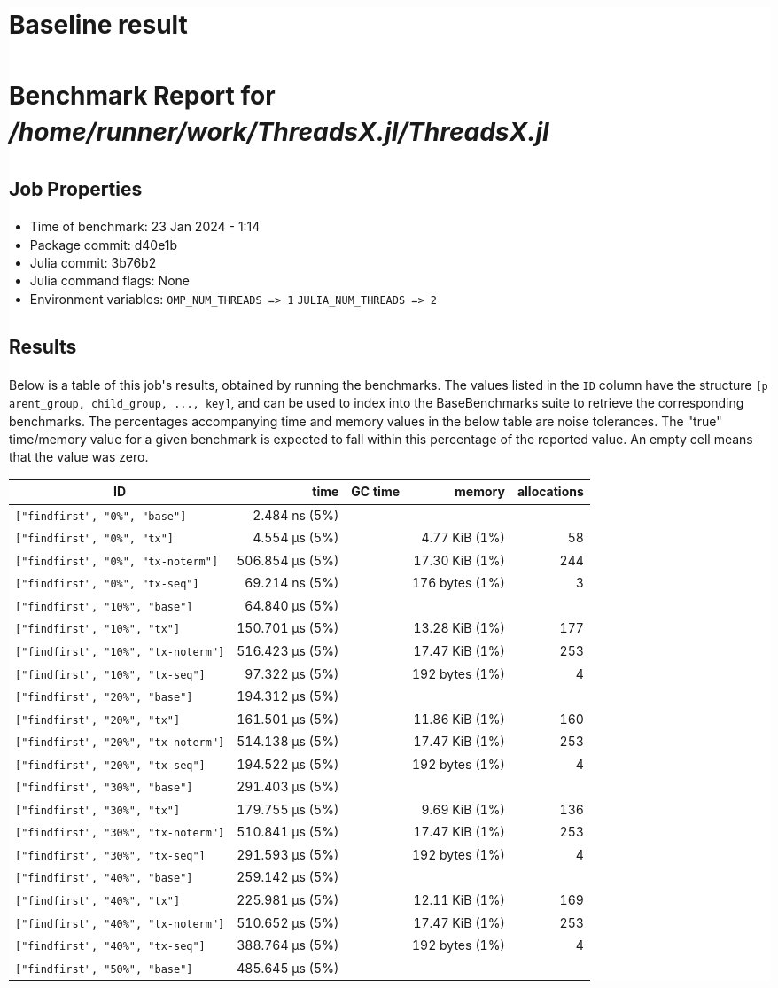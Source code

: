 # Baseline result
# Benchmark Report for */home/runner/work/ThreadsX.jl/ThreadsX.jl*

## Job Properties
* Time of benchmark: 23 Jan 2024 - 1:14
* Package commit: d40e1b
* Julia commit: 3b76b2
* Julia command flags: None
* Environment variables: `OMP_NUM_THREADS => 1` `JULIA_NUM_THREADS => 2`

## Results
Below is a table of this job's results, obtained by running the benchmarks.
The values listed in the `ID` column have the structure `[parent_group, child_group, ..., key]`, and can be used to
index into the BaseBenchmarks suite to retrieve the corresponding benchmarks.
The percentages accompanying time and memory values in the below table are noise tolerances. The "true"
time/memory value for a given benchmark is expected to fall within this percentage of the reported value.
An empty cell means that the value was zero.

| ID                                                                   | time            | GC time   | memory          | allocations |
|----------------------------------------------------------------------|----------------:|----------:|----------------:|------------:|
| `["findfirst", "0%", "base"]`                                        |   2.484 ns (5%) |           |                 |             |
| `["findfirst", "0%", "tx"]`                                          |   4.554 μs (5%) |           |   4.77 KiB (1%) |          58 |
| `["findfirst", "0%", "tx-noterm"]`                                   | 506.854 μs (5%) |           |  17.30 KiB (1%) |         244 |
| `["findfirst", "0%", "tx-seq"]`                                      |  69.214 ns (5%) |           |  176 bytes (1%) |           3 |
| `["findfirst", "10%", "base"]`                                       |  64.840 μs (5%) |           |                 |             |
| `["findfirst", "10%", "tx"]`                                         | 150.701 μs (5%) |           |  13.28 KiB (1%) |         177 |
| `["findfirst", "10%", "tx-noterm"]`                                  | 516.423 μs (5%) |           |  17.47 KiB (1%) |         253 |
| `["findfirst", "10%", "tx-seq"]`                                     |  97.322 μs (5%) |           |  192 bytes (1%) |           4 |
| `["findfirst", "20%", "base"]`                                       | 194.312 μs (5%) |           |                 |             |
| `["findfirst", "20%", "tx"]`                                         | 161.501 μs (5%) |           |  11.86 KiB (1%) |         160 |
| `["findfirst", "20%", "tx-noterm"]`                                  | 514.138 μs (5%) |           |  17.47 KiB (1%) |         253 |
| `["findfirst", "20%", "tx-seq"]`                                     | 194.522 μs (5%) |           |  192 bytes (1%) |           4 |
| `["findfirst", "30%", "base"]`                                       | 291.403 μs (5%) |           |                 |             |
| `["findfirst", "30%", "tx"]`                                         | 179.755 μs (5%) |           |   9.69 KiB (1%) |         136 |
| `["findfirst", "30%", "tx-noterm"]`                                  | 510.841 μs (5%) |           |  17.47 KiB (1%) |         253 |
| `["findfirst", "30%", "tx-seq"]`                                     | 291.593 μs (5%) |           |  192 bytes (1%) |           4 |
| `["findfirst", "40%", "base"]`                                       | 259.142 μs (5%) |           |                 |             |
| `["findfirst", "40%", "tx"]`                                         | 225.981 μs (5%) |           |  12.11 KiB (1%) |         169 |
| `["findfirst", "40%", "tx-noterm"]`                                  | 510.652 μs (5%) |           |  17.47 KiB (1%) |         253 |
| `["findfirst", "40%", "tx-seq"]`                                     | 388.764 μs (5%) |           |  192 bytes (1%) |           4 |
| `["findfirst", "50%", "base"]`                                       | 485.645 μs (5%) |           |                 |             |